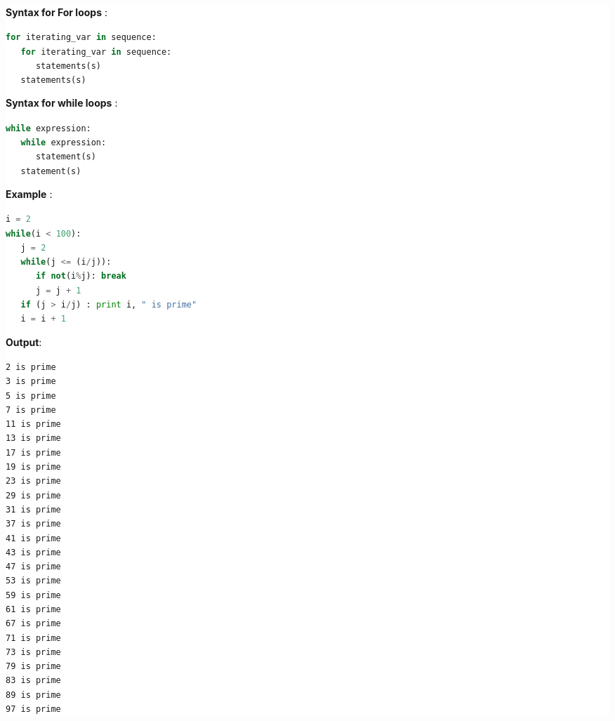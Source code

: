 
**Syntax for For loops** :
```python
for iterating_var in sequence:
   for iterating_var in sequence:
      statements(s)
   statements(s)
```

**Syntax for while loops** :
```python
while expression:
   while expression:
      statement(s)
   statement(s)
```

**Example** :
```python
i = 2
while(i < 100):
   j = 2
   while(j <= (i/j)):
      if not(i%j): break
      j = j + 1
   if (j > i/j) : print i, " is prime"
   i = i + 1
```
**Output**:
```
2 is prime
3 is prime
5 is prime
7 is prime
11 is prime
13 is prime
17 is prime
19 is prime
23 is prime
29 is prime
31 is prime
37 is prime
41 is prime
43 is prime
47 is prime
53 is prime
59 is prime
61 is prime
67 is prime
71 is prime
73 is prime
79 is prime
83 is prime
89 is prime
97 is prime
```
